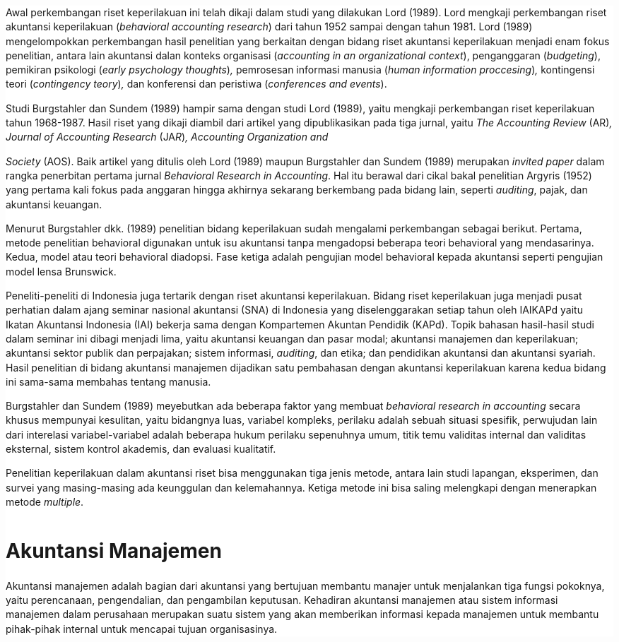 <p><span class="font0">Awal perkembangan riset keperilakuan ini telah dikaji dalam studi yang dilakukan Lord (1989). Lord mengkaji perkembangan riset akuntansi keperilakuan (</span><span class="font0" style="font-style:italic;">behavioral accounting research</span><span class="font0">) dari tahun 1952 sampai dengan tahun 1981. Lord (1989) mengelompokkan perkembangan hasil penelitian yang berkaitan dengan bidang riset akuntansi keperilakuan menjadi enam fokus penelitian, antara lain akuntansi dalan konteks organisasi (</span><span class="font0" style="font-style:italic;">accounting in an organizational context</span><span class="font0">), penganggaran (</span><span class="font0" style="font-style:italic;">budgeting</span><span class="font0">), pemikiran psikologi (</span><span class="font0" style="font-style:italic;">early psychology thoughts</span><span class="font0">)</span><span class="font0" style="font-style:italic;">,</span><span class="font0"> pemrosesan informasi manusia (</span><span class="font0" style="font-style:italic;">human information proccesing</span><span class="font0">)</span><span class="font0" style="font-style:italic;">,</span><span class="font0"> kontingensi teori (</span><span class="font0" style="font-style:italic;">contingency teory</span><span class="font0">)</span><span class="font0" style="font-style:italic;">,</span><span class="font0"> dan konferensi dan peristiwa (</span><span class="font0" style="font-style:italic;">conferences and events</span><span class="font0">).</span></p>
<p><span class="font0">Studi Burgstahler dan Sundem (1989) hampir sama dengan studi Lord (1989), yaitu mengkaji perkembangan riset keperilakuan tahun 1968-1987. Hasil riset yang dikaji diambil dari artikel yang dipublikasikan pada tiga jurnal, yaitu </span><span class="font0" style="font-style:italic;">The Accounting Review</span><span class="font0"> (AR)</span><span class="font0" style="font-style:italic;">, Journal of Accounting Research</span><span class="font0"> (JA</span><span class="font0" style="font-style:italic;">R</span><span class="font0">)</span><span class="font0" style="font-style:italic;">, Accounting Organization and</span></p>
<p><span class="font0" style="font-style:italic;">Society</span><span class="font0"> (AOS). Baik artikel yang ditulis oleh Lord (1989) maupun Burgstahler dan Sundem (1989) merupakan </span><span class="font0" style="font-style:italic;">invited paper</span><span class="font0"> dalam rangka penerbitan pertama jurnal </span><span class="font0" style="font-style:italic;">Behavioral Research in Accounting</span><span class="font0">. Hal itu berawal dari cikal bakal penelitian Argyris (1952) yang pertama kali fokus pada anggaran hingga akhirnya sekarang berkembang pada bidang lain, seperti </span><span class="font0" style="font-style:italic;">auditing</span><span class="font0">, pajak, dan akuntansi keuangan.</span></p>
<p><span class="font0">Menurut Burgstahler dkk. (1989) penelitian bidang keperilakuan sudah mengalami perkembangan sebagai berikut. Pertama, metode penelitian behavioral digunakan untuk isu akuntansi tanpa mengadopsi beberapa teori behavioral yang mendasarinya. Kedua, model atau teori behavioral diadopsi. Fase ketiga adalah pengujian model behavioral kepada akuntansi seperti pengujian model lensa Brunswick.</span></p>
<p><span class="font0">Peneliti-peneliti di Indonesia juga tertarik dengan riset akuntansi keperilakuan. Bidang riset keperilakuan juga menjadi pusat perhatian dalam ajang seminar nasional akuntansi (SNA) di Indonesia yang diselenggarakan setiap tahun oleh IAIKAPd yaitu Ikatan Akuntansi Indonesia (IAI) bekerja sama dengan Kompartemen Akuntan Pendidik (KAPd). Topik bahasan hasil-hasil studi dalam seminar ini dibagi menjadi lima, yaitu akuntansi keuangan dan pasar modal; akuntansi manajemen dan keperilakuan; akuntansi sektor publik dan perpajakan; sistem informasi, </span><span class="font0" style="font-style:italic;">auditing</span><span class="font0">, dan etika; dan pendidikan akuntansi dan akuntansi syariah. Hasil penelitian di bidang akuntansi manajemen dijadikan satu pembahasan dengan akuntansi keperilakuan karena kedua bidang ini sama-sama membahas tentang manusia.</span></p>
<p><span class="font0">Burgstahler dan Sundem (1989) meyebutkan ada beberapa faktor yang membuat </span><span class="font0" style="font-style:italic;">behavioral research in accounting</span><span class="font0"> secara khusus mempunyai kesulitan, yaitu bidangnya luas, variabel kompleks, perilaku adalah sebuah situasi spesifik, perwujudan lain dari interelasi variabel-variabel adalah beberapa hukum perilaku sepenuhnya umum, titik temu validitas internal dan validitas eksternal, sistem kontrol akademis, dan evaluasi kualitatif.</span></p>
<p><span class="font0">Penelitian keperilakuan dalam akuntansi riset bisa menggunakan tiga jenis metode, antara lain studi lapangan, eksperimen, dan survei yang masing-masing ada keunggulan dan kelemahannya. Ketiga metode ini bisa saling melengkapi dengan menerapkan metode </span><span class="font0" style="font-style:italic;">multiple</span><span class="font0">.</span></p>
<h1><a name="bookmark8"></a><span class="font0" style="font-weight:bold;"><a name="bookmark9"></a>Akuntansi Manajemen</span></h1>
<p><span class="font0">Akuntansi manajemen adalah bagian dari akuntansi yang bertujuan membantu manajer untuk menjalankan tiga fungsi pokoknya, yaitu perencanaan, pengendalian, dan pengambilan keputusan. Kehadiran akuntansi manajemen atau sistem informasi manajemen dalam perusahaan merupakan suatu sistem yang akan memberikan informasi kepada manajemen untuk membantu pihak-pihak internal untuk mencapai tujuan organisasinya.</span></p>